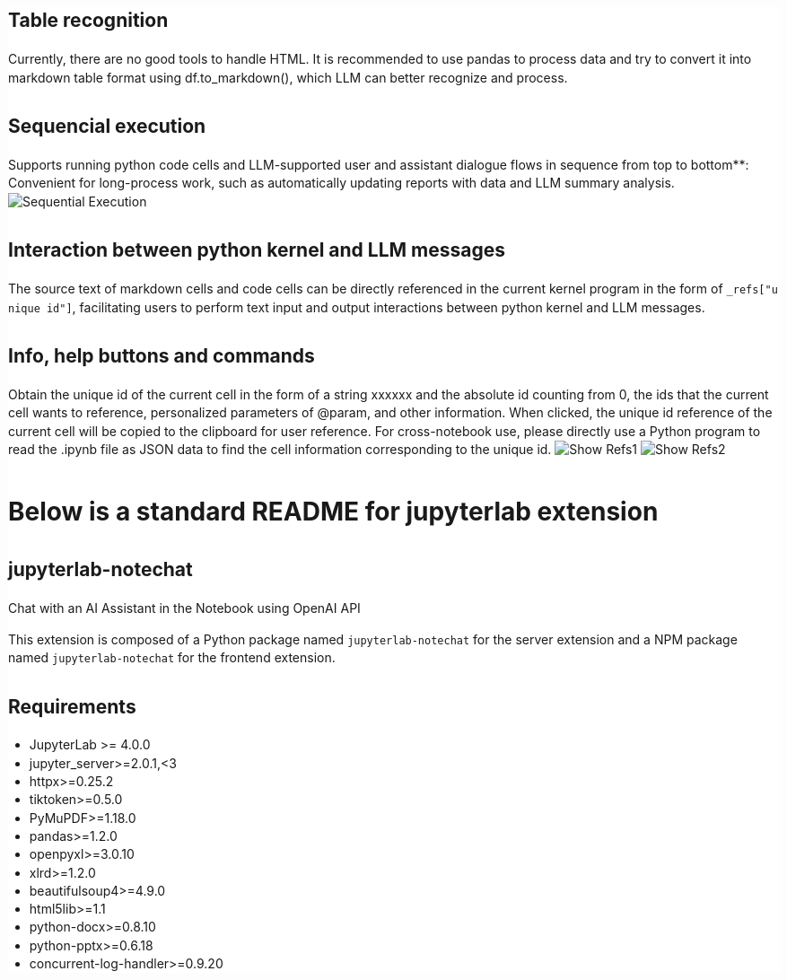 ## **Table recognition**

Currently, there are no good tools to handle HTML. It is recommended to use pandas to process data and try to convert it into markdown table format using df.to_markdown(), which LLM can better recognize and process.

## **Sequencial execution**

Supports running python code cells and LLM-supported user and assistant dialogue flows in sequence from top to bottom\*\*: Convenient for long-process work, such as automatically updating reports with data and LLM summary analysis.
![Sequential Execution](https://raw.githubusercontent.com/firezym/jupyterlab-notechat/main/images/intro_run_sequential.bmp)

## **Interaction between python kernel and LLM messages**

The source text of markdown cells and code cells can be directly referenced in the current kernel program in the form of `_refs["unique id"]`, facilitating users to perform text input and output interactions between python kernel and LLM messages.

## **Info, help buttons and commands**

Obtain the unique id of the current cell in the form of a string xxxxxx and the absolute id counting from 0, the ids that the current cell wants to reference, personalized parameters of @param, and other information. When clicked, the unique id reference of the current cell will be copied to the clipboard for user reference. For cross-notebook use, please directly use a Python program to read the .ipynb file as JSON data to find the cell information corresponding to the unique id.
![Show Refs1](https://raw.githubusercontent.com/firezym/jupyterlab-notechat/main/images/intro_show_refs.bmp)
![Show Refs2](https://raw.githubusercontent.com/firezym/jupyterlab-notechat/main/images/intro_show_refs_result.bmp)

# Below is a standard README for jupyterlab extension

## jupyterlab-notechat

Chat with an AI Assistant in the Notebook using OpenAI API

This extension is composed of a Python package named `jupyterlab-notechat`
for the server extension and a NPM package named `jupyterlab-notechat`
for the frontend extension.

## Requirements

- JupyterLab >= 4.0.0
- jupyter_server>=2.0.1,<3
- httpx>=0.25.2
- tiktoken>=0.5.0
- PyMuPDF>=1.18.0
- pandas>=1.2.0
- openpyxl>=3.0.10
- xlrd>=1.2.0
- beautifulsoup4>=4.9.0
- html5lib>=1.1
- python-docx>=0.8.10
- python-pptx>=0.6.18
- concurrent-log-handler>=0.9.20
